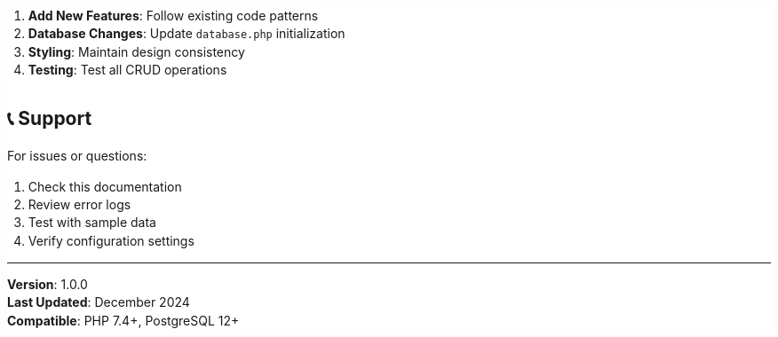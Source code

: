 1. **Add New Features**: Follow existing code patterns
2. **Database Changes**: Update `database.php` initialization
3. **Styling**: Maintain design consistency
4. **Testing**: Test all CRUD operations

## 📞 Support

For issues or questions:

1. Check this documentation
2. Review error logs
3. Test with sample data
4. Verify configuration settings

---

**Version**: 1.0.0  
**Last Updated**: December 2024  
**Compatible**: PHP 7.4+, PostgreSQL 12+
